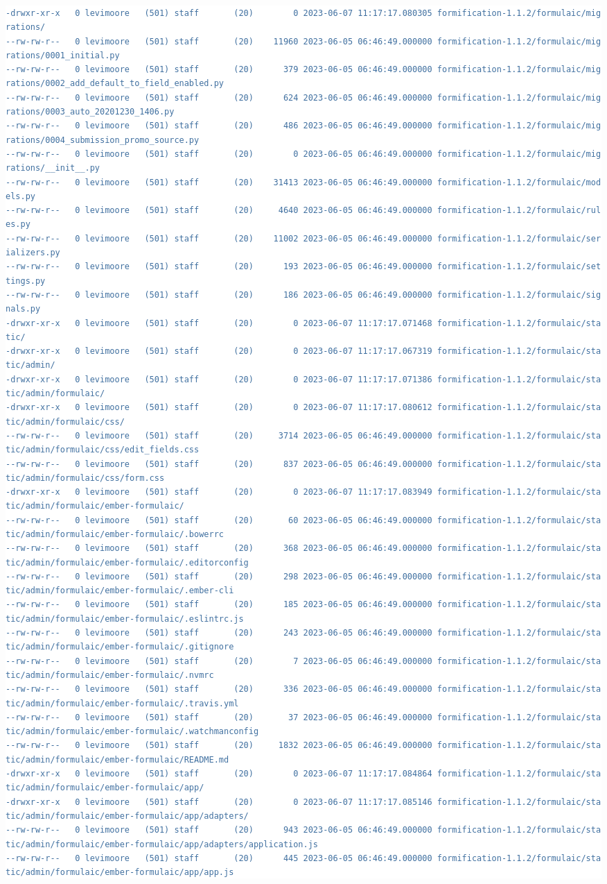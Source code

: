 ```diff
-drwxr-xr-x   0 levimoore   (501) staff       (20)        0 2023-06-07 11:17:17.080305 formification-1.1.2/formulaic/migrations/
--rw-rw-r--   0 levimoore   (501) staff       (20)    11960 2023-06-05 06:46:49.000000 formification-1.1.2/formulaic/migrations/0001_initial.py
--rw-rw-r--   0 levimoore   (501) staff       (20)      379 2023-06-05 06:46:49.000000 formification-1.1.2/formulaic/migrations/0002_add_default_to_field_enabled.py
--rw-rw-r--   0 levimoore   (501) staff       (20)      624 2023-06-05 06:46:49.000000 formification-1.1.2/formulaic/migrations/0003_auto_20201230_1406.py
--rw-rw-r--   0 levimoore   (501) staff       (20)      486 2023-06-05 06:46:49.000000 formification-1.1.2/formulaic/migrations/0004_submission_promo_source.py
--rw-rw-r--   0 levimoore   (501) staff       (20)        0 2023-06-05 06:46:49.000000 formification-1.1.2/formulaic/migrations/__init__.py
--rw-rw-r--   0 levimoore   (501) staff       (20)    31413 2023-06-05 06:46:49.000000 formification-1.1.2/formulaic/models.py
--rw-rw-r--   0 levimoore   (501) staff       (20)     4640 2023-06-05 06:46:49.000000 formification-1.1.2/formulaic/rules.py
--rw-rw-r--   0 levimoore   (501) staff       (20)    11002 2023-06-05 06:46:49.000000 formification-1.1.2/formulaic/serializers.py
--rw-rw-r--   0 levimoore   (501) staff       (20)      193 2023-06-05 06:46:49.000000 formification-1.1.2/formulaic/settings.py
--rw-rw-r--   0 levimoore   (501) staff       (20)      186 2023-06-05 06:46:49.000000 formification-1.1.2/formulaic/signals.py
-drwxr-xr-x   0 levimoore   (501) staff       (20)        0 2023-06-07 11:17:17.071468 formification-1.1.2/formulaic/static/
-drwxr-xr-x   0 levimoore   (501) staff       (20)        0 2023-06-07 11:17:17.067319 formification-1.1.2/formulaic/static/admin/
-drwxr-xr-x   0 levimoore   (501) staff       (20)        0 2023-06-07 11:17:17.071386 formification-1.1.2/formulaic/static/admin/formulaic/
-drwxr-xr-x   0 levimoore   (501) staff       (20)        0 2023-06-07 11:17:17.080612 formification-1.1.2/formulaic/static/admin/formulaic/css/
--rw-rw-r--   0 levimoore   (501) staff       (20)     3714 2023-06-05 06:46:49.000000 formification-1.1.2/formulaic/static/admin/formulaic/css/edit_fields.css
--rw-rw-r--   0 levimoore   (501) staff       (20)      837 2023-06-05 06:46:49.000000 formification-1.1.2/formulaic/static/admin/formulaic/css/form.css
-drwxr-xr-x   0 levimoore   (501) staff       (20)        0 2023-06-07 11:17:17.083949 formification-1.1.2/formulaic/static/admin/formulaic/ember-formulaic/
--rw-rw-r--   0 levimoore   (501) staff       (20)       60 2023-06-05 06:46:49.000000 formification-1.1.2/formulaic/static/admin/formulaic/ember-formulaic/.bowerrc
--rw-rw-r--   0 levimoore   (501) staff       (20)      368 2023-06-05 06:46:49.000000 formification-1.1.2/formulaic/static/admin/formulaic/ember-formulaic/.editorconfig
--rw-rw-r--   0 levimoore   (501) staff       (20)      298 2023-06-05 06:46:49.000000 formification-1.1.2/formulaic/static/admin/formulaic/ember-formulaic/.ember-cli
--rw-rw-r--   0 levimoore   (501) staff       (20)      185 2023-06-05 06:46:49.000000 formification-1.1.2/formulaic/static/admin/formulaic/ember-formulaic/.eslintrc.js
--rw-rw-r--   0 levimoore   (501) staff       (20)      243 2023-06-05 06:46:49.000000 formification-1.1.2/formulaic/static/admin/formulaic/ember-formulaic/.gitignore
--rw-rw-r--   0 levimoore   (501) staff       (20)        7 2023-06-05 06:46:49.000000 formification-1.1.2/formulaic/static/admin/formulaic/ember-formulaic/.nvmrc
--rw-rw-r--   0 levimoore   (501) staff       (20)      336 2023-06-05 06:46:49.000000 formification-1.1.2/formulaic/static/admin/formulaic/ember-formulaic/.travis.yml
--rw-rw-r--   0 levimoore   (501) staff       (20)       37 2023-06-05 06:46:49.000000 formification-1.1.2/formulaic/static/admin/formulaic/ember-formulaic/.watchmanconfig
--rw-rw-r--   0 levimoore   (501) staff       (20)     1832 2023-06-05 06:46:49.000000 formification-1.1.2/formulaic/static/admin/formulaic/ember-formulaic/README.md
-drwxr-xr-x   0 levimoore   (501) staff       (20)        0 2023-06-07 11:17:17.084864 formification-1.1.2/formulaic/static/admin/formulaic/ember-formulaic/app/
-drwxr-xr-x   0 levimoore   (501) staff       (20)        0 2023-06-07 11:17:17.085146 formification-1.1.2/formulaic/static/admin/formulaic/ember-formulaic/app/adapters/
--rw-rw-r--   0 levimoore   (501) staff       (20)      943 2023-06-05 06:46:49.000000 formification-1.1.2/formulaic/static/admin/formulaic/ember-formulaic/app/adapters/application.js
--rw-rw-r--   0 levimoore   (501) staff       (20)      445 2023-06-05 06:46:49.000000 formification-1.1.2/formulaic/static/admin/formulaic/ember-formulaic/app/app.js
```